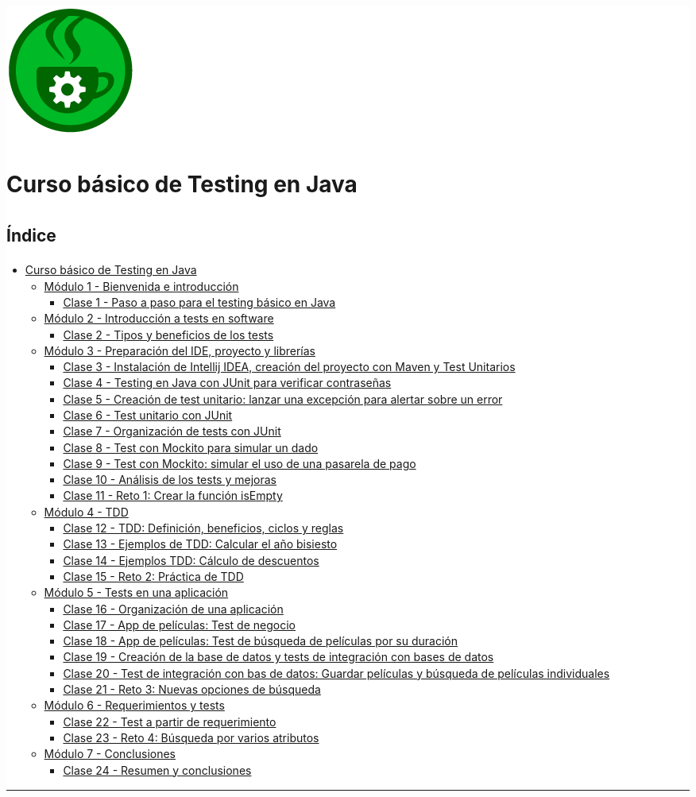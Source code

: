 ![Curso Básico de Testing en Java](src/Curso_Basico_de_Testing_en_Java/Curso_Basico_de_Testing_en_Java.png)
# Curso básico de Testing en Java
Índice
-
- [Curso básico de Testing en Java](#curso-básico-de-testing-en-java)
    - [Módulo 1 - Bienvenida e introducción](#módulo-1---bienvenida-e-introducción)
        - [Clase 1 - Paso a paso para el testing básico en Java](#clase-1---paso-a-paso-para-testing-básico-en-java)
    - [Módulo 2 - Introducción a tests en software](#módulo-2---introducción-a-tests-en-software)
        - [Clase 2 - Tipos y beneficios de los tests](#clase-2---tipos-y-beneficios-de-los-tests)
    - [Módulo 3 - Preparación del IDE, proyecto y librerías](#módulo-3---preparación-del-ide-proyecto-y-librerías)
        - [Clase 3 - Instalación de Intellij IDEA, creación del proyecto con Maven y Test Unitarios](#clase-3---instalación-de-intellij-idea-creación-del-proyecto-con-maven-y-test-unitarios)
        - [Clase 4 - Testing en Java con JUnit para verificar contraseñas](#clase-4---testing-en-java-con-junit-para-verificar-contraseñas)
        - [Clase 5 - Creación de test unitario: lanzar una excepción para alertar sobre un error](#clase-5---creación-de-test-unitario-lanzar-una-excepción-para-alertar-sobre-un-error)
        - [Clase 6 - Test unitario con JUnit](#clase-6---test-unitario-con-junit)
        - [Clase 7 - Organización de tests con JUnit](#clase-7---organización-de-tests-con-junit)
        - [Clase 8 - Test con Mockito para simular un dado](#clase-8---test-con-mockito-para-simular-un-dado)
        - [Clase 9 - Test con Mockito: simular el uso de una pasarela de pago](#clase-9---test-con-mockito-simular-el-uso-de-una-pasarela-de-pago)
        - [Clase 10 - Análisis de los tests y mejoras](#clase-10---análisis-de-los-tests-y-mejoras)
        - [Clase 11 - Reto 1: Crear la función isEmpty](#clase-11---reto-1-crear-la-función-isempty)
    - [Módulo 4 - TDD](#módulo-4---tdd)
        - [Clase 12 - TDD: Definición, beneficios, ciclos y reglas](#clase-12---tdd-definición-beneficios-ciclos-y-reglas)
        - [Clase 13 - Ejemplos de TDD: Calcular el año bisiesto](#clase-13---ejemplos-de-tdd-calcular-el-año-bisiesto)
        - [Clase 14 - Ejemplos TDD: Cálculo de descuentos](#clase-14---ejemplos-tdd-cálculo-de-descuentos)
        - [Clase 15 - Reto 2: Práctica de TDD](#clase-15---reto-2-práctica-de-tdd)
    - [Módulo 5 - Tests en una aplicación](#módulo-5---tests-en-una-aplicación)
        - [Clase 16 - Organización de una aplicación](#clase-16---organización-de-una-aplicación)
        - [Clase 17 - App de películas: Test de negocio](#clase-17---app-de-películas-test-de-negocio)
        - [Clase 18 - App de películas: Test de búsqueda de películas por su duración](#clase-18---app-de-películas-test-de-búsqueda-de-películas-por-su-duración)
        - [Clase 19 - Creación de la base de datos y tests de integración con bases de datos](#clase-19---creación-de-la-base-de-datos-y-tests-de-integración-con-bases-de-datos)
        - [Clase 20 - Test de integración con bas de datos: Guardar películas y búsqueda de películas individuales](#clase-20---test-de-integración-con-bas-de-datos-guardar-películas-y-búsqueda-de-películas-individuales)
        - [Clase 21 - Reto 3: Nuevas opciones de búsqueda](#clase-21---reto-3-nuevas-opciones-de-búsqueda)
    - [Módulo 6 - Requerimientos y tests](#módulo-6---requerimientos-y-tests)
        - [Clase 22 - Test a partir de requerimiento](#clase-22---test-a-partir-de-requerimiento)
        - [Clase 23 - Reto 4: Búsqueda por varios atributos](#clase-23---reto-4-búsqueda-por-varios-atributos)
    - [Módulo 7 - Conclusiones](#módulo-7---conclusiones)
        - [Clase 24 - Resumen y conclusiones](#clase-24---resumen-y-conclusiones)

---